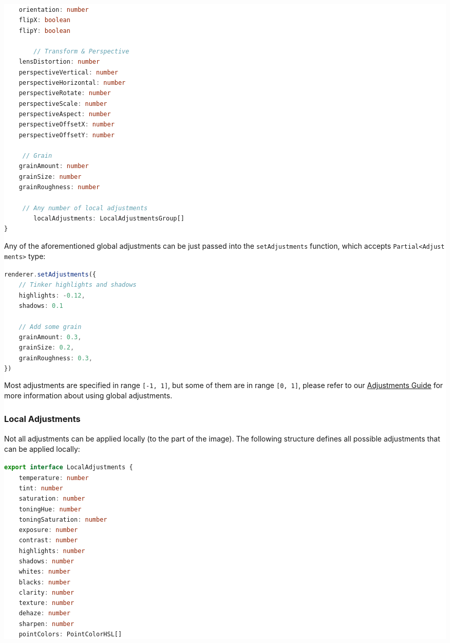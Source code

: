 ```typescript
	orientation: number
	flipX: boolean
	flipY: boolean

    	// Transform & Perspective
	lensDistortion: number
	perspectiveVertical: number
	perspectiveHorizontal: number
	perspectiveRotate: number
	perspectiveScale: number
	perspectiveAspect: number
	perspectiveOffsetX: number
	perspectiveOffsetY: number

   	 // Grain
	grainAmount: number
	grainSize: number
	grainRoughness: number

   	 // Any number of local adjustments
    	localAdjustments: LocalAdjustmentsGroup[]
}
```

Any of the aforementioned global adjustments can be just passed into the `setAdjustments` function, which accepts `Partial<Adjustments>` type:

```typescript
renderer.setAdjustments({
    // Tinker highlights and shadows
    highlights: -0.12,
    shadows: 0.1

    // Add some grain
    grainAmount: 0.3,
    grainSize: 0.2,
    grainRoughness: 0.3,
})
```

Most adjustments are specified in range `[-1, 1]`, but some of them are in range `[0, 1]`, please refer to our [Adjustments Guide]() for more information about using global adjustments.

### Local Adjustments

Not all adjustments can be applied locally (to the part of the image). The following structure defines all possible adjustments that can be applied locally:

```typescript
export interface LocalAdjustments {
	temperature: number
	tint: number
	saturation: number
	toningHue: number
	toningSaturation: number
	exposure: number
	contrast: number
	highlights: number
	shadows: number
	whites: number
	blacks: number
	clarity: number
	texture: number
	dehaze: number
	sharpen: number
	pointColors: PointColorHSL[]
```